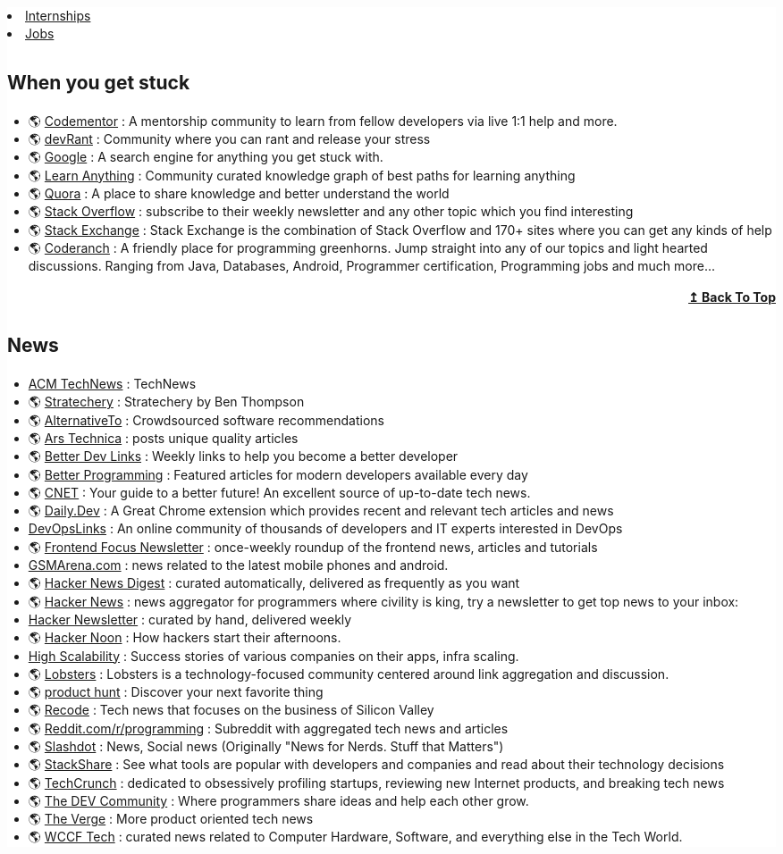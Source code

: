 <li><a href="#internships">Internships</a></li>
<li><a href="#jobs">Jobs</a></li>
</ul>

## When you get stuck
- 🌎 [Codementor](www.codementor.io) : A mentorship community to learn from fellow developers via live 1:1 help and more.
- 🌎 [devRant](www.devrant.io) : Community where you can rant and release your stress
- 🌎 [Google](www.google.com) : A search engine for anything you get stuck with.
- 🌎 [Learn Anything](learn-anything.xyz) : Community curated knowledge graph of best paths for learning anything
- 🌎 [Quora](www.quora.com) : A place to share knowledge and better understand the world
- 🌎 [Stack Overflow](stackoverflow.com) : subscribe to their weekly newsletter and any other topic which you find interesting
- 🌎 [Stack Exchange](stackexchange.com/) : Stack Exchange is the combination of Stack Overflow and 170+ sites where you can get any kinds of help
- 🌎 [Coderanch](coderanch.com/) : A friendly place for programming greenhorns. Jump straight into any of our topics and light hearted discussions. Ranging from Java, Databases, Android, Programmer certification, Programming jobs and much more...

<div align="right">
  <b><a href="#index">↥ Back To Top</a></b>
</div>

## News
- [ACM TechNews](http://technews.acm.org) : TechNews
- 🌎 [Stratechery](stratechery.com) : Stratechery by Ben Thompson
- 🌎 [AlternativeTo](alternativeto.net) : Crowdsourced software recommendations
- 🌎 [Ars Technica](arstechnica.com) : posts unique quality articles
- 🌎 [Better Dev Links](betterdev.link) : Weekly links to help you become a better developer
- 🌎 [Better Programming](medium.com/better-programming) : Featured articles for modern developers available every day 
- 🌎 [CNET](www.cnet.com/news/) : Your guide to a better future! An excellent source of up-to-date tech news.
- 🌎 [Daily.Dev](daily.dev/) : A Great Chrome extension which provides recent and relevant tech articles and news
- [DevOpsLinks](http://devopslinks.com) : An online community of thousands of developers and IT experts interested in DevOps
- 🌎 [Frontend Focus Newsletter](frontendfoc.us) : once-weekly roundup of the frontend news, articles and tutorials
- [GSMArena.com](http://www.gsmarena.com) : news related to the latest mobile phones and android.
- 🌎 [Hacker News Digest](hndigest.com) : curated automatically, delivered as frequently as you want
- 🌎 [Hacker News](news.ycombinator.com) : news aggregator for programmers where civility is king, try a newsletter to get top news to your inbox:
- [Hacker Newsletter](http://www.hackernewsletter.com) : curated by hand, delivered weekly
- 🌎 [Hacker Noon](hackernoon.com) : How hackers start their afternoons.
- [High Scalability](http://highscalability.com) : Success stories of various companies on their apps, infra scaling.
- 🌎 [Lobsters](lobste.rs) : Lobsters is a technology-focused community centered around link aggregation and discussion.
- 🌎 [product hunt](www.producthunt.com) : Discover your next favorite thing
- 🌎 [Recode](www.recode.net) : Tech news that focuses on the business of Silicon Valley
- 🌎 [Reddit.com/r/programming](www.reddit.com/r/programming/) : Subreddit with aggregated tech news and articles
- 🌎 [Slashdot](slashdot.org) : News, Social news (Originally "News for Nerds. Stuff that Matters")
- 🌎 [StackShare](stackshare.io) : See what tools are popular with developers and companies and read about their technology decisions
- 🌎 [TechCrunch](techcrunch.com) : dedicated to obsessively profiling startups, reviewing new Internet products, and breaking tech news
- 🌎 [The DEV Community](dev.to) : Where programmers share ideas and help each other grow.
- 🌎 [The Verge](www.theverge.com) : More product oriented tech news
- 🌎 [WCCF Tech](wccftech.com) : curated news related to Computer Hardware, Software, and everything else in the Tech World. 